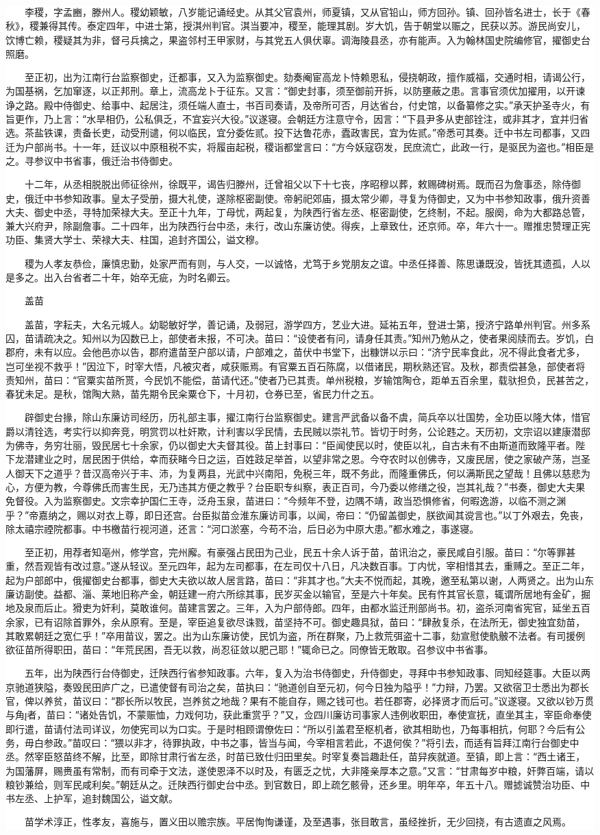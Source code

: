 　　李稷，字孟豳，滕州人。稷幼颖敏，八岁能记诵经史。从其父官袁州，师夏镇，又从官铅山，师方回孙。镇、回孙皆名进士，长于《春秋》，稷兼得其传。泰定四年，中进士第，授淇州判官。淇当要冲，稷至，能理其剧。岁大饥，告于朝堂以赈之，民获以苏。游民尚安儿，饮博亡赖，稷疑其为非，督弓兵擒之，果盗邻村王甲家财，与其党五人俱伏辜。调海陵县丞，亦有能声。入为翰林国史院编修官，擢御史台照磨。

　　至正初，出为江南行台监察御史，迁都事，又入为监察御史。劾奏阉宦高龙卜恃赖恩私，侵挠朝政，擅作威福，交通时相，请谒公行，为国基祸，乞加窜逐，以正邦刑。章上，流高龙卜于征东。又言：“御史封事，须至御前开拆，以防壅蔽之患。言事官须优加擢用，以开谏诤之路。殿中侍御史、给事中、起居注，须任端人直士，书百司奏请，及帝所可否，月达省台，付史馆，以备纂修之实。”承天护圣寺火，有旨更作，乃上言：“水旱相仍，公私俱乏，不宜妄兴大役。”议遂寝。会朝廷方注意守令，因言：“下县尹多从吏部铨注，或非其才，宜并归省选。茶盐铁课，责备长吏，动受刑谴，何以临民，宜分委佐贰。投下达鲁花赤，蠹政害民，宜为佐贰。”帝悉可其奏。迁中书左司都事，又四迁为户部尚书。十一年，廷议以中原租税不实，将履亩起税，稷诣都堂言曰：“方今妖寇窃发，民庶流亡，此政一行，是驱民为盗也。”相臣是之。寻参议中书省事，俄迁治书侍御史。

　　十二年，从丞相脱脱出师征徐州，徐既平，谒告归滕州，迁曾祖父以下十七丧，序昭穆以葬，敕赐碑树焉。既而召为詹事丞，除侍御史，俄迁中书参知政事。皇太子受册，摄大礼使，遂除枢密副使。帝躬祀郊庙，摄太常少卿，寻复为侍御史，又为中书参知政事，俄升资善大夫、御史中丞，寻特加荣禄大夫。至正十九年，丁母忧，两起复，为陕西行省左丞、枢密副使，乞终制，不起。服阕，命为大都路总管，兼大兴府尹，除副詹事。二十四年，出为陕西行台中丞，未行，改山东廉访使。得疾，上章致仕，还京师。卒，年六十一。赠推忠赞理正宪功臣、集贤大学士、荣禄大夫、柱国，追封齐国公，谥文穆。

　　稷为人孝友恭俭，廉慎忠勤，处家严而有则，与人交，一以诚恪，尤笃于乡党朋友之谊。中丞任择善、陈思谦既没，皆抚其遗孤，人以是多之。出入台省者二十年，始卒无疵，为时名卿云。

　　盖苗

　　盖苗，字耘夫，大名元城人。幼聪敏好学，善记诵，及弱冠，游学四方，艺业大进。延祐五年，登进士第，授济宁路单州判官。州多系囚，苗请疏决之。知州以为囚数已上，部使者未报，不可决。苗曰：“设使者有问，请身任其责。”知州乃勉从之，使者果阅牍而去。岁饥，白郡府，未有以应。会他邑亦以告，郡府遣苗至户部以请，户部难之，苗伏中书堂下，出糠饼以示曰：“济宁民率食此，况不得此食者尤多，岂可坐视不救乎！”因泣下，时宰大悟，凡被灾者，咸获赈焉。有官粟五百石陈腐，以借诸民，期秋熟还官。及秋，郡责偿甚急，部使者将责知州，苗曰：“官粟实苗所贳，今民饥不能偿，苗请代还。”使者乃已其责。单州税粮，岁输馆陶仓，距单五百余里，载驮担负，民甚苦之，春犹未足。是秋，馆陶大熟，苗先期令民籴粟仓下，十月初，仓券已至，省民力什之五。

　　辟御史台掾，除山东廉访司经历，历礼部主事，擢江南行台监察御史。建言严武备以备不虞，简兵卒以壮国势，全功臣以隆大体，惜官爵以清铨选，考实行以抑奔竞，明赏罚以杜奸欺，计利害以孚民情，去民贼以崇礼节。皆切于时务，公论韪之。天历初，文宗诏以建康潜邸为佛寺，务穷壮丽，毁民居七十余家，仍以御史大夫督其役。苗上封事曰：“臣闻使民以时，使臣以礼，自古未有不由斯道而致隆平者。陛下龙潜建业之时，居民困于供给，幸而获睹今日之运，百姓跂足举首，以望非常之恩。今夺农时以创佛寺，又废民居，使之家破产荡，岂圣人御天下之道乎？昔汉高帝兴于丰、沛，为复两县，光武中兴南阳，免税三年，既不务此，而隆重佛氏，何以满斯民之望哉！且佛以慈悲为心，方便为教，今尊佛氏而害生民，无乃违其方便之教乎？台臣职专纠察，表正百司，今乃委以修缮之役，岂其礼哉？”书奏，御史大夫果免督役。入为监察御史。文宗幸护国仁王寺，泛舟玉泉，苗进曰：“今频年不登，边隅不靖，政当恐惧修省，何暇逸游，以临不测之渊乎？”帝嘉纳之，赐以对衣上尊，即日还宫。台臣拟苗佥淮东廉访司事，以闻，帝曰：“仍留盖御史，朕欲闻其谠言也。”以丁外艰去，免丧，除太禧宗禋院都事。中书檄苗行视河道，还言：“河口淤塞，今苟不治，后日必为中原大患。”都水难之，事遂寝。

　　至正初，用荐者知亳州，修学宫，完州廨。有豪强占民田为己业，民五十余人诉于苗，苗讯治之，豪民咸自引服。苗曰：“尔等罪甚重，然吾观皆有改过意。”遂从轻议。至元四年，起为左司都事，在左司仅十八日，凡决数百事。丁内忧，宰相惜其去，重赙之。至正二年，起为户部郎中，俄擢御史台都事，御史大夫欲以故人居言路，苗曰：“非其才也。”大夫不悦而起，其晚，邀至私第以谢，人两贤之。出为山东廉访副使。益都、淄、莱地旧称产金，朝廷建一府六所综其事，民岁买金以输官，至是六十年矣。民有忤其官长意，辄谓所居地有金矿，掘地及泉而后止。猾吏为奸利，莫敢谁何。苗建言罢之。三年，入为户部侍郎。四年，由都水监迁刑部尚书。初，盗杀河南省宪官，延坐五百余家，已有诏除首罪外，余从原宥。至是，宰臣追复欲尽诛戮，苗坚持不可。御史趣具狱，苗曰：“肆赦复杀，在法所无，御史独宜劾苗，其敢累朝廷之宽仁乎！”卒用苗议，罢之。出为山东廉访使，民饥为盗，所在群聚，乃上救荒弭盗十二事，劾宣慰使骫骳不法者。有司援例欲征苗所得职田，苗曰：“年荒民困，吾无以救，尚忍征敛以肥己耶！”辄命已之。同僚皆无敢取。召参议中书省事。

　　五年，出为陕西行台侍御史，迁陕西行省参知政事。六年，复入为治书侍御史，升侍御史，寻拜中书参知政事、同知经筵事。大臣以两京驰道狭隘，奏毁民田庐广之，已遣使督有司治之矣，苗执曰：“驰道创自至元初，何今日独为隘乎！”力辩，乃罢。又欲宿卫士悉出为郡长官，俾以养贫，苗议曰：“郡长所以牧民，岂养贫之地哉？果有不能自存，赐之钱可也。若任郡寄，必择贤才而后可。”议遂寝。又欲以钞万贯与角者，苗曰：“诸处告饥，不蒙赈恤，力戏何功，获此重赏乎？”又，佥四川廉访司事家人违例收职田，奉使宣抚，直坐其主，宰臣命奉使即行遣，苗请付法司详议，勿使宪司以为口实。于是时相顾谓僚佐曰：“所以引盖君至枢机者，欲其相助也，乃每事相抗，何耶？今后有公务，毋白参政。”苗叹曰：“猥以非才，待罪执政，中书之事，皆当与闻，今宰相言若此，不退何俟？”将引去，而适有旨拜江南行台御史中丞。然宰臣怒苗终不解，比至，即除甘肃行省左丞，时苗已致仕归田里矣。时宰复奏旨趣赴任，苗舁疾就道。至镇，即上言：“西土诸王，为国藩屏，赐赉虽有常制，而有司牵于文法，遂使恩泽不以时及，有匮乏之忧，大非隆亲厚本之意。”又言：“甘肃每岁中粮，奸弊百端，请以粮钞兼给，则军民咸利矣。”朝廷从之。迁陕西行御史台中丞。到官数日，即上疏乞骸骨，还乡里。明年卒，年五十八。赠摅诚赞治功臣、中书左丞、上护军，追封魏国公，谥文献。

　　苗学术淳正，性孝友，喜施与，置义田以赡宗族。平居恂恂谦谨，及至遇事，张目敢言，虽经挫折，无少回挠，有古遗直之风焉。